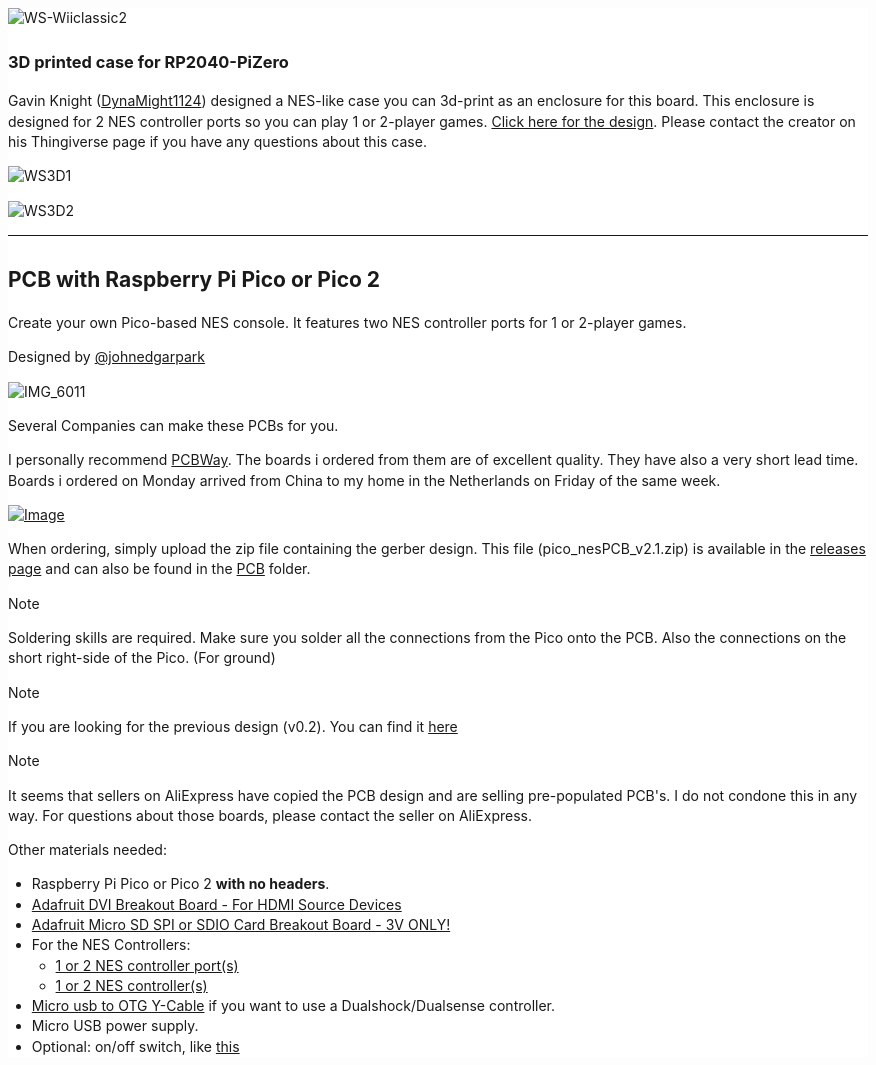 ![WS-Wiiclassic2](https://github.com/user-attachments/assets/4b4ba997-6e5a-4004-83e9-dfc71da89d03)



### 3D printed case for RP2040-PiZero

Gavin Knight ([DynaMight1124](https://github.com/DynaMight1124)) designed a NES-like case you can 3d-print as an enclosure for this board.  This enclosure is designed for 2 NES controller ports so you can play 1 or 2-player games. [Click here for the design](https://www.thingiverse.com/thing:6758682). Please contact the creator on his Thingiverse page if you have any questions about this case.

![WS3D1](https://github.com/user-attachments/assets/12e48dfa-4338-4f10-922c-66a016605210)

![WS3D2](https://github.com/user-attachments/assets/2c9dde77-59f1-45e7-8d06-d580d97174d7)


***

## PCB with Raspberry Pi Pico or Pico 2

Create your own Pico-based NES console. It features two NES controller ports for 1 or 2-player games.

Designed by [@johnedgarpark](https://twitter.com/johnedgarpark)

![IMG_6011](https://github.com/user-attachments/assets/a55dd2ad-75a8-4115-a38f-fe0ecd6f51c7)

Several Companies  can make these PCBs for you. 

I personally recommend [PCBWay](https://www.pcbway.com/). The boards i ordered from them are of excellent quality. They have also a very short lead time. Boards i ordered on Monday arrived from China to my home in the Netherlands on Friday of the same week.

[![Image](assets/pcbw.png)](https://www.pcbway.com/)

When ordering, simply upload the zip file containing the gerber design.  This file (pico_nesPCB_v2.1.zip) is available in the [releases page](https://github.com/fhoedemakers/pico-infonesPlus/releases/latest) and can also be found in the [PCB](PCB/) folder. 

> [!NOTE]
>  Soldering skills are required. Make sure you solder all the connections from the Pico onto the PCB. Also the connections on the short right-side of the Pico. (For ground)

> [!NOTE]
> If you are looking for the previous design (v0.2). You can find it [here](PCB/v0.2)

> [!NOTE]
> It seems that sellers on AliExpress have copied the PCB design and are selling pre-populated PCB's. I do not condone this in any way. For questions about those boards, please contact the seller on AliExpress.

Other materials needed:

- Raspberry Pi Pico or Pico 2 **with no headers**.
- [Adafruit DVI Breakout Board - For HDMI Source Devices](https://www.adafruit.com/product/4984)
- [Adafruit Micro SD SPI or SDIO Card Breakout Board - 3V ONLY!](https://www.adafruit.com/product/4682)
- For the NES Controllers:
  * [1 or 2 NES controller port(s)](https://www.zedlabz.com/products/controller-connector-port-for-nintendo-nes-console-7-pin-90-degree-replacement-2-pack-black-zedlabz)
  * [1 or 2 NES controller(s)](https://www.amazon.com/s?k=NES+controller&crid=1CX7W9NQQDF8H&sprefix=nes+controller%2Caps%2C174&ref=nb_sb_noss_1)
- [Micro usb to OTG Y-Cable](https://a.co/d/b9t11rl) if you want to use a Dualshock/Dualsense controller.
- Micro USB power supply.
- Optional: on/off switch, like [this](https://www.kiwi-electronics.com/en/spdt-slide-switch-410?search=KW-2467) 
